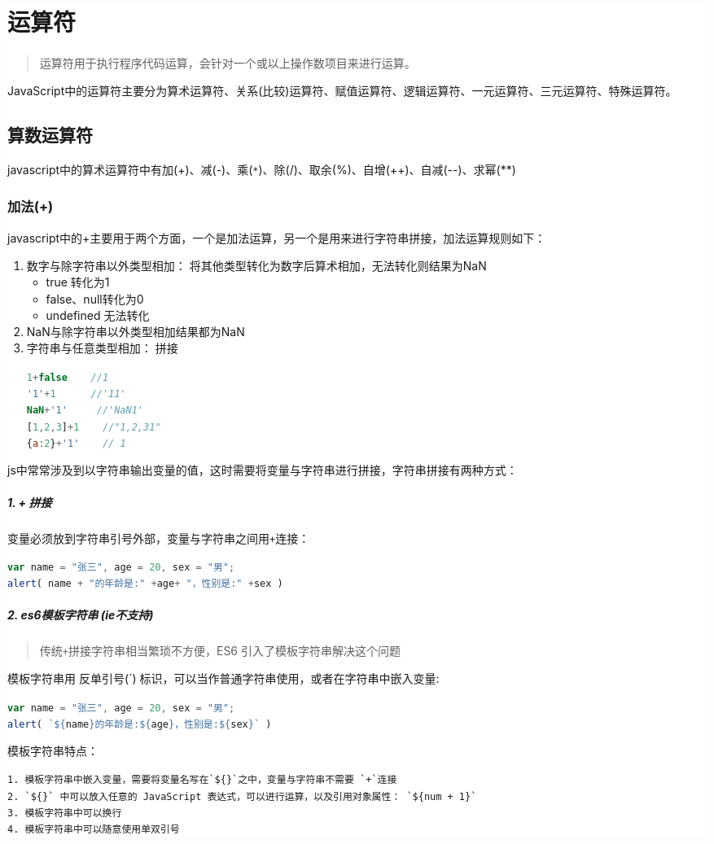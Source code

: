 # 运算符
>运算符用于执行程序代码运算，会针对一个或以上操作数项目来进行运算。

JavaScript中的运算符主要分为算术运算符、关系(比较)运算符、赋值运算符、逻辑运算符、一元运算符、三元运算符、特殊运算符。

## 算数运算符
javascript中的算术运算符中有加(+)、减(-)、乘(`*`)、除(/)、取余(%)、自增(++)、自减(--)、求幂(**)

### 加法(+)
javascript中的+主要用于两个方面，一个是加法运算，另一个是用来进行字符串拼接，加法运算规则如下：

1. 数字与除字符串以外类型相加： 将其他类型转化为数字后算术相加，无法转化则结果为NaN
   * true 转化为1
   * false、null转化为0
   * undefined 无法转化
2. NaN与除字符串以外类型相加结果都为NaN
3. 字符串与任意类型相加： 拼接
    ```js
    1+false    //1
    '1'+1      //'11'
    NaN+'1'     //'NaN1'
    [1,2,3]+1    //"1,2,31"
    {a:2}+'1'    // 1
    ```


js中常常涉及到以字符串输出变量的值，这时需要将变量与字符串进行拼接，字符串拼接有两种方式：
##### 1. + 拼接

变量必须放到字符串引号外部，变量与字符串之间用`+`连接：
```js
var name = "张三", age = 20, sex = "男";
alert( name + "的年龄是:" +age+ "，性别是:" +sex )
```

##### 2. es6模板字符串 (ie不支持)
> 传统`+`拼接字符串相当繁琐不方便，ES6 引入了模板字符串解决这个问题

模板字符串用 反单引号(\`) 标识，可以当作普通字符串使用，或者在字符串中嵌入变量:
```js
var name = "张三", age = 20, sex = "男";
alert( `${name}的年龄是:${age}，性别是:${sex}` )
```

<iframe style="width:100%; min-height: 300px;" src="caniuse/1.html?style=template-literals" frameborder="0"></iframe>

模板字符串特点：

    1. 模板字符串中嵌入变量，需要将变量名写在`${}`之中，变量与字符串不需要 `+`连接
    2. `${}` 中可以放入任意的 JavaScript 表达式，可以进行运算，以及引用对象属性： `${num + 1}`
    3. 模板字符串中可以换行
    4. 模板字符串中可以随意使用单双引号
